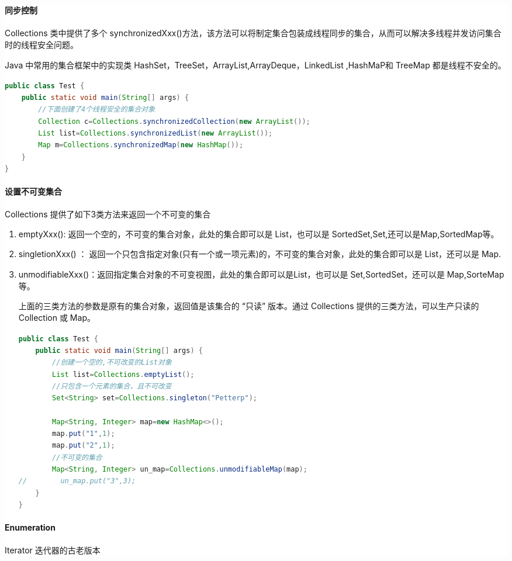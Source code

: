#### 同步控制

Collections 类中提供了多个 synchronizedXxx()方法，该方法可以将制定集合包装成线程同步的集合，从而可以解决多线程并发访问集合时的线程安全问题。

Java 中常用的集合框架中的实现类 HashSet，TreeSet，ArrayList,ArrayDeque，LinkedList ,HashMaP和 TreeMap 都是线程不安全的。

```java
public class Test {
    public static void main(String[] args) {
        //下面创建了4个线程安全的集合对象
        Collection c=Collections.synchronizedCollection(new ArrayList());
        List list=Collections.synchronizedList(new ArrayList());
        Map m=Collections.synchronizedMap(new HashMap());
    }
}
```



#### 设置不可变集合

Collections 提供了如下3类方法来返回一个不可变的集合

1. emptyXxx(): 返回一个空的，不可变的集合对象，此处的集合即可以是 List，也可以是 SortedSet,Set,还可以是Map,SortedMap等。

2. singletionXxx() ： 返回一个只包含指定对象(只有一个或一项元素)的，不可变的集合对象，此处的集合即可以是 List，还可以是 Map.

3. unmodifiableXxx()：返回指定集合对象的不可变视图，此处的集合即可以是List，也可以是 Set,SortedSet，还可以是 Map,SorteMap等。

   上面的三类方法的参数是原有的集合对象，返回值是该集合的 “只读” 版本。通过 Collections 提供的三类方法，可以生产只读的 Collection 或 Map。

   ```java
   public class Test {
       public static void main(String[] args) {
           //创建一个空的,不可改变的List对象
           List list=Collections.emptyList();
           //只包含一个元素的集合，且不可改变
           Set<String> set=Collections.singleton("Petterp");
   
           Map<String, Integer> map=new HashMap<>();
           map.put("1",1);
           map.put("2",1);
           //不可变的集合
           Map<String, Integer> un_map=Collections.unmodifiableMap(map);
   //        un_map.put("3",3);
       }
   }
   ```



#### Enumeration

Iterator 迭代器的古老版本


